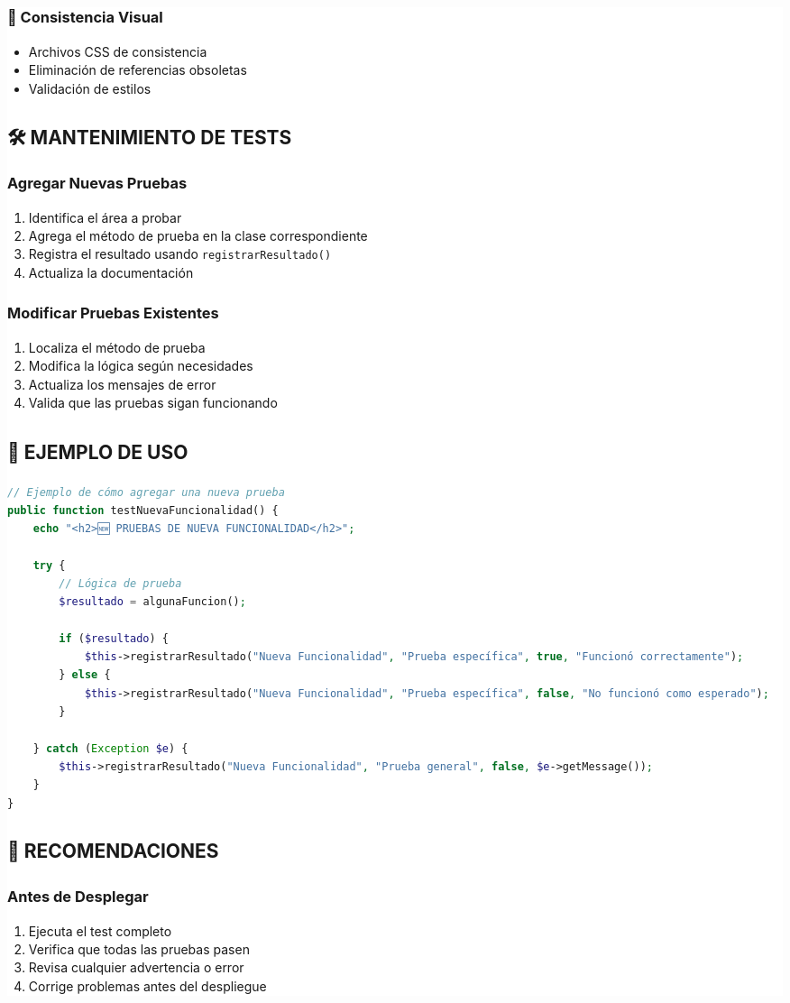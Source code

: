 ### 🎨 Consistencia Visual
- Archivos CSS de consistencia
- Eliminación de referencias obsoletas
- Validación de estilos

## 🛠️ MANTENIMIENTO DE TESTS

### Agregar Nuevas Pruebas
1. Identifica el área a probar
2. Agrega el método de prueba en la clase correspondiente
3. Registra el resultado usando `registrarResultado()`
4. Actualiza la documentación

### Modificar Pruebas Existentes
1. Localiza el método de prueba
2. Modifica la lógica según necesidades
3. Actualiza los mensajes de error
4. Valida que las pruebas sigan funcionando

## 📝 EJEMPLO DE USO

```php
// Ejemplo de cómo agregar una nueva prueba
public function testNuevaFuncionalidad() {
    echo "<h2>🆕 PRUEBAS DE NUEVA FUNCIONALIDAD</h2>";
    
    try {
        // Lógica de prueba
        $resultado = algunaFuncion();
        
        if ($resultado) {
            $this->registrarResultado("Nueva Funcionalidad", "Prueba específica", true, "Funcionó correctamente");
        } else {
            $this->registrarResultado("Nueva Funcionalidad", "Prueba específica", false, "No funcionó como esperado");
        }
        
    } catch (Exception $e) {
        $this->registrarResultado("Nueva Funcionalidad", "Prueba general", false, $e->getMessage());
    }
}
```

## 🎯 RECOMENDACIONES

### Antes de Desplegar
1. Ejecuta el test completo
2. Verifica que todas las pruebas pasen
3. Revisa cualquier advertencia o error
4. Corrige problemas antes del despliegue
